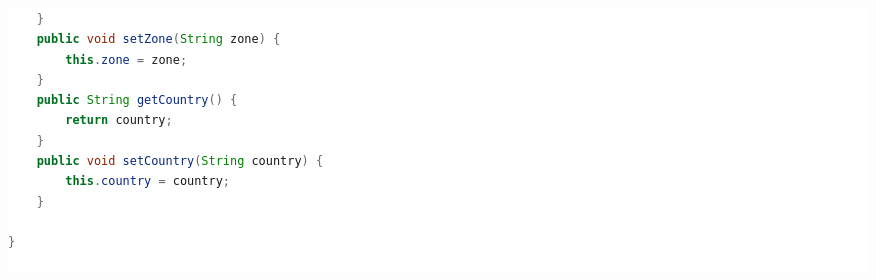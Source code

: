 ```java
	}
	public void setZone(String zone) {
		this.zone = zone;
	}
	public String getCountry() {
		return country;
	}
	public void setCountry(String country) {
		this.country = country;
	}

}



```
